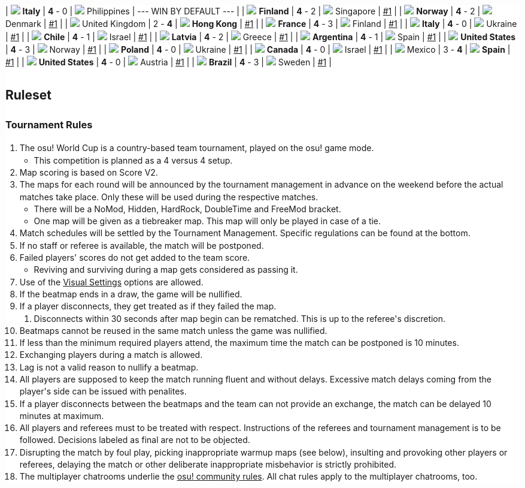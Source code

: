 | ![][flag_IT] **Italy**         | **4** - 0 | ![][flag_PH] Philippines         | --- WIN BY DEFAULT ---                    |
| ![][flag_FI] **Finland**       | **4** - 2 | ![][flag_SG]  Singapore          | [#1](https://new.ppy.sh/matches/28981224) |
| ![][flag_NO] **Norway**        | **4** - 2 | ![][flag_DK] Denmark             | [#1](https://new.ppy.sh/matches/28981226) |
| ![][flag_GB] United Kingdom    | 2 - **4** | ![][flag_HK] **Hong Kong**       | [#1](https://new.ppy.sh/matches/28981228) |
| ![][flag_FR] **France**        | **4** - 3 | ![][flag_FI] Finland             | [#1](https://new.ppy.sh/matches/28987715) |
| ![][flag_IT] **Italy**         | **4** - 0 | ![][flag_UA] Ukraine             | [#1](https://new.ppy.sh/matches/28987716) |
| ![][flag_CL] **Chile**         | **4** - 1 | ![][flag_IL] Israel              | [#1](https://new.ppy.sh/matches/28987717) |
| ![][flag_LV] **Latvia**        | **4** - 2 | ![][flag_GR] Greece              | [#1](https://new.ppy.sh/matches/28988969) |
| ![][flag_AR] **Argentina**     | **4** - 1 | ![][flag_ES]  Spain              | [#1](https://new.ppy.sh/matches/28988970) |
| ![][flag_US] **United States** | **4** - 3 | ![][flag_NO]  Norway             | [#1](https://new.ppy.sh/matches/28988971) |
| ![][flag_PL] **Poland**        | **4** - 0 | ![][flag_UA] Ukraine             | [#1](https://new.ppy.sh/matches/28990447) |
| ![][flag_CA] **Canada**        | **4** - 0 | ![][flag_IL] Israel              | [#1](https://new.ppy.sh/matches/28990448) |
| ![][flag_MX] Mexico            | 3 - **4** | ![][flag_ES] **Spain**           | [#1](https://new.ppy.sh/matches/28991703) |
| ![][flag_US] **United States** | **4** - 0 | ![][flag_AT]  Austria            | [#1](https://new.ppy.sh/matches/28991705) |
| ![][flag_BR] **Brazil**        | **4** - 3 | ![][flag_SE] Sweden              | [#1](https://new.ppy.sh/matches/28991706) |

## Ruleset

### Tournament Rules

1. The osu! World Cup is a country-based team tournament, played on the osu! game mode.
   * This competition is planned as a 4 versus 4 setup.
2. Map scoring is based on Score V2.
3. The maps for each round will be announced by the tournament management in advance on the weekend before the actual matches take place. Only these will be used during the respective matches.
   * There will be a NoMod, Hidden, HardRock, DoubleTime and FreeMod bracket.
   * One map will be given as a tiebreaker map. This map will only be played in case of a tie.
4. Match schedules will be settled by the Tournament Management. Specific regulations can be found at the bottom.
5. If no staff or referee is available, the match will be postponed.
6. Failed players' scores do not get added to the team score.
   * Reviving and surviving during a map gets considered as passing it.
7. Use of the [Visual Settings](/wiki/Visual_Settings) options are allowed.
8. If the beatmap ends in a draw, the game will be nullified.
9. If a player disconnects, they get treated as if they failed the map.
   1. Disconnects within 30 seconds after map begin can be rematched. This is up to the referee's discretion.
10. Beatmaps cannot be reused in the same match unless the game was nullified.
11. If less than the minimum required players attend, the maximum time the match can be postponed is 10 minutes.
12. Exchanging players during a match is allowed.
13. Lag is not a valid reason to nullify a beatmap.
14. All players are supposed to keep the match running fluent and without delays. Excessive match delays coming from the player's side can be issued with penalites.
15. If a player disconnects between the beatmaps and the team can not provide an exchange, the match can be delayed 10 minutes at maximum.
16. All players and referees must to be treated with respect. Instructions of the referees and tournament management is to be followed. Decisions labeled as final are not to be objected.
17. Disrupting the match by foul play, picking inappropriate warmup maps (see below), insulting and provoking other players or referees, delaying the match or other deliberate inappropriate misbehavior is strictly prohibited.
18. The multiplayer chatrooms underlie the [osu! community rules](/wiki/Rules "Rules"). All chat rules apply to the multiplayer chatrooms, too.

[flag_AR]: /wiki/shared/flag/AR.gif
[flag_AT]: /wiki/shared/flag/AT.gif
[flag_AU]: /wiki/shared/flag/AU.gif
[flag_BR]: /wiki/shared/flag/BR.gif
[flag_CA]: /wiki/shared/flag/CA.gif
[flag_CL]: /wiki/shared/flag/CL.gif
[flag_CN]: /wiki/shared/flag/CN.gif
[flag_DE]: /wiki/shared/flag/DE.gif
[flag_DK]: /wiki/shared/flag/DK.gif
[flag_ES]: /wiki/shared/flag/ES.gif
[flag_FI]: /wiki/shared/flag/FI.gif
[flag_FR]: /wiki/shared/flag/FR.gif
[flag_GB]: /wiki/shared/flag/GB.gif
[flag_GR]: /wiki/shared/flag/GR.gif
[flag_HK]: /wiki/shared/flag/HK.gif
[flag_ID]: /wiki/shared/flag/ID.gif
[flag_IL]: /wiki/shared/flag/IL.gif
[flag_IT]: /wiki/shared/flag/IT.gif
[flag_JP]: /wiki/shared/flag/JP.gif
[flag_KR]: /wiki/shared/flag/KR.gif
[flag_LV]: /wiki/shared/flag/LV.gif
[flag_MX]: /wiki/shared/flag/MX.gif
[flag_NL]: /wiki/shared/flag/NL.gif
[flag_NO]: /wiki/shared/flag/NO.gif
[flag_NZ]: /wiki/shared/flag/NZ.gif
[flag_PH]: /wiki/shared/flag/PH.gif
[flag_PL]: /wiki/shared/flag/PL.gif
[flag_RU]: /wiki/shared/flag/RU.gif
[flag_SE]: /wiki/shared/flag/SE.gif
[flag_SG]: /wiki/shared/flag/SG.gif
[flag_TW]: /wiki/shared/flag/TW.gif
[flag_UA]: /wiki/shared/flag/UA.gif
[flag_US]: /wiki/shared/flag/US.gif
